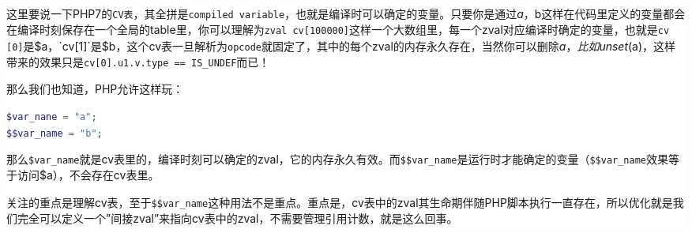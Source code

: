 这里要说一下PHP7的`CV表`，其全拼是`compiled variable`，也就是编译时可以确定的变量。只要你是通过$a，$b这样在代码里定义的变量都会在编译时刻保存在一个全局的table里，你可以理解为`zval cv[100000]`这样一个大数组里，每一个zval对应编译时确定的变量，也就是`cv[0]`是$a，`cv[1]`是$b，这个cv表一旦解析为`opcode`就固定了，其中的每个zval的内存永久存在，当然你可以删除$a，比如unset($a)，这样带来的效果只是`cv[0].u1.v.type == IS_UNDEF`而已！

那么我们也知道，PHP允许这样玩：

```php
$var_nane = "a";
$$var_name = "b";
```

那么`$var_name`就是cv表里的，编译时刻可以确定的zval，它的内存永久有效。而`$$var_name`是运行时才能确定的变量（`$$var_name`效果等于访问$a），不会存在cv表里。

关注的重点是理解cv表，至于`$$var_name`这种用法不是重点。重点是，cv表中的zval其生命期伴随PHP脚本执行一直存在，所以优化就是我们完全可以定义一个”间接zval”来指向cv表中的zval，不需要管理引用计数，就是这么回事。


[1]: https://yuerblog.cc/2017/07/20/php7-hashtable/

[3]: https://github.com/swoole/PHP-X
[4]: http://gywbd.github.io/posts/2014/12/php7-new-hashtable-implementation.html